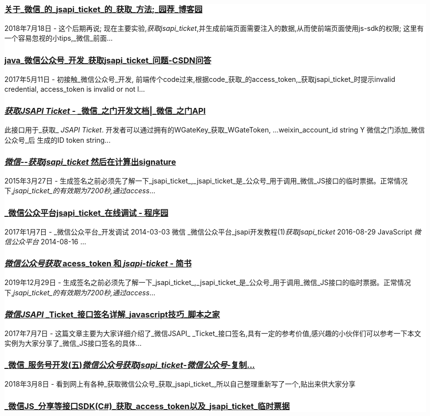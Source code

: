 ### [关于_微信_的_jsapi_ticket_的_获取_方法;_园荐_博客园](https://zshipu.com/t?url=https://recomm.cnblogs.com/blogpost/5341108)

 2018年7月18日 - 这个后期再说; 现在主要实验,_获取jsapi_ticket_,并生成前端页面需要注入的数据,从而使前端页面使用js-sdk的权限; 这里有一个容易忽视的小tips,_微信_前面...

### [java_微信公众号_开发_获取jsapi_ticket_问题-CSDN问答](https://zshipu.com/t?url=https://ask.csdn.net/questions/384130?locationNum=15&fps=1)

 2017年5月11日 - 初接触_微信公众号_开发, 前端传个code过来,根据code_获取_的access_token,_获取jsapi_ticket_时提示invalid credential, access_token is invalid or not l...

### [_获取JSAPI_ _Ticket_ - _微信_之门开发文档|_微信_之门API](https://zshipu.com/t?url=http://www.weixingate.com/doc/reference/jsapi_ticket/)

 此接口用于_获取_ _JSAPI_ _Ticket_. 开发者可以通过拥有的WGateKey_获取_WGateToken, ...weixin_account_id string Y 微信之门添加_微信公众号_后 生成的ID token string...

### [_微信_--_获取jsapi_ticket_ 然后在计算出signature](https://zshipu.com/t?url=https://www.bbsmax.com/A/xl56xv90zr/)

 2015年3月27日 - 生成签名之前必须先了解一下_jsapi_ticket_,_jsapi_ticket_是_公众号_用于调用_微信_JS接口的临时票据。正常情况下,_jsapi_ticket_的有效期为7200秒,通过access_...

### [_微信公众平台jsapi_ticket_在线调试 - 程序园](https://zshipu.com/t?url=http://www.voidcn.com/search/olcmwk)

 2017年1月7日 - _微信公众平台_开发调试 2014-03-03 微信 _微信公众平台_jsapi开发教程(1)_获取jsapi_ticket_ 2016-08-29 JavaScript _微信公众平台_ 2014-08-16 ...

### [_微信公众号获取_ acess_token 和 _jsapi_-_ticket_ - 简书](https://zshipu.com/t?url=https://www.jianshu.com/p/10d228a9bc3b)

 2019年12月29日 - 生成签名之前必须先了解一下_jsapi_ticket_,_jsapi_ticket_是_公众号_用于调用_微信_JS接口的临时票据。正常情况下,_jsapi_ticket_的有效期为7200秒,通过access_...

### [_微信JSAPI_ _Ticket_接口签名详解_javascript技巧_脚本之家](https://zshipu.com/t?url=https://www.jb51.net/article/118077.htm)

 2017年7月7日 - 这篇文章主要为大家详细介绍了_微信JSAPI_ _Ticket_接口签名,具有一定的参考价值,感兴趣的小伙伴们可以参考一下本文实例为大家分享了_微信_JS接口签名的具体...

### [_微信_服务号开发(五)_微信公众号获取jsapi_ticket_-_微信公众号_-复制...](https://zshipu.com/t?url=http://www.fuzhicode.com/blog/article/98.html)

 2018年3月8日 - 看到网上有各种_获取微信公众号_获取_jsapi_ticket_,所以自己整理重新写了一个,贴出来供大家分享

### [_微信JS_分享等接口SDK(C#)_获取_access_token以及_jsapi_ticket_临时票据](https://zshipu.com/t?url=http://www.sufeinet.com/thread-14404-1-1.html)
